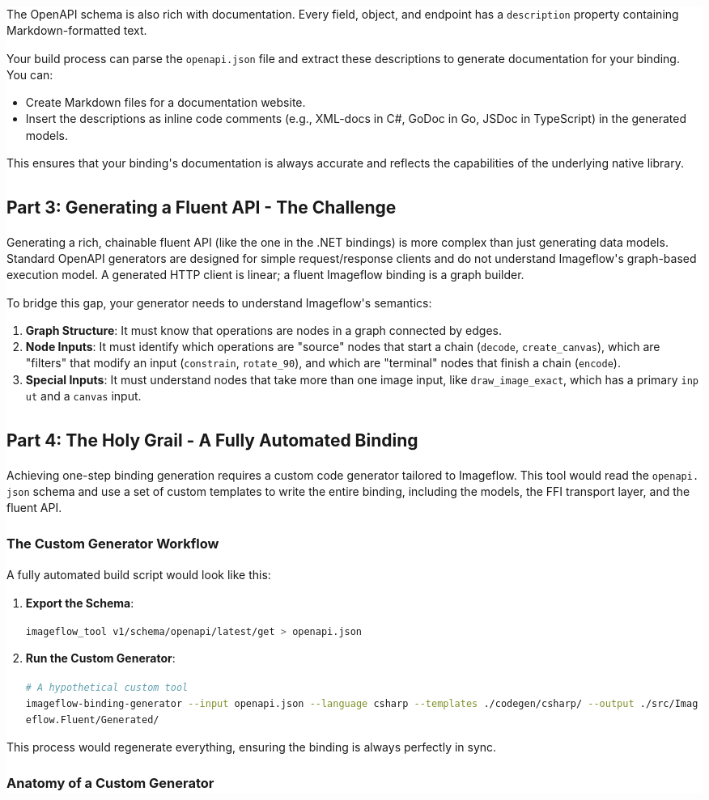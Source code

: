 The OpenAPI schema is also rich with documentation. Every field, object, and endpoint has a `description` property containing Markdown-formatted text.

Your build process can parse the `openapi.json` file and extract these descriptions to generate documentation for your binding. You can:
*   Create Markdown files for a documentation website.
*   Insert the descriptions as inline code comments (e.g., XML-docs in C#, GoDoc in Go, JSDoc in TypeScript) in the generated models.

This ensures that your binding's documentation is always accurate and reflects the capabilities of the underlying native library.

## Part 3: Generating a Fluent API - The Challenge

Generating a rich, chainable fluent API (like the one in the .NET bindings) is more complex than just generating data models. Standard OpenAPI generators are designed for simple request/response clients and do not understand Imageflow's graph-based execution model. A generated HTTP client is linear; a fluent Imageflow binding is a graph builder.

To bridge this gap, your generator needs to understand Imageflow's semantics:
1.  **Graph Structure**: It must know that operations are nodes in a graph connected by edges.
2.  **Node Inputs**: It must identify which operations are "source" nodes that start a chain (`decode`, `create_canvas`), which are "filters" that modify an input (`constrain`, `rotate_90`), and which are "terminal" nodes that finish a chain (`encode`).
3.  **Special Inputs**: It must understand nodes that take more than one image input, like `draw_image_exact`, which has a primary `input` and a `canvas` input.

## Part 4: The Holy Grail - A Fully Automated Binding

Achieving one-step binding generation requires a custom code generator tailored to Imageflow. This tool would read the `openapi.json` schema and use a set of custom templates to write the entire binding, including the models, the FFI transport layer, and the fluent API.

### The Custom Generator Workflow

A fully automated build script would look like this:

1.  **Export the Schema**:
    ```bash
    imageflow_tool v1/schema/openapi/latest/get > openapi.json
    ```
2.  **Run the Custom Generator**:
    ```bash
    # A hypothetical custom tool
    imageflow-binding-generator --input openapi.json --language csharp --templates ./codegen/csharp/ --output ./src/Imageflow.Fluent/Generated/
    ```
This process would regenerate everything, ensuring the binding is always perfectly in sync.

### Anatomy of a Custom Generator
